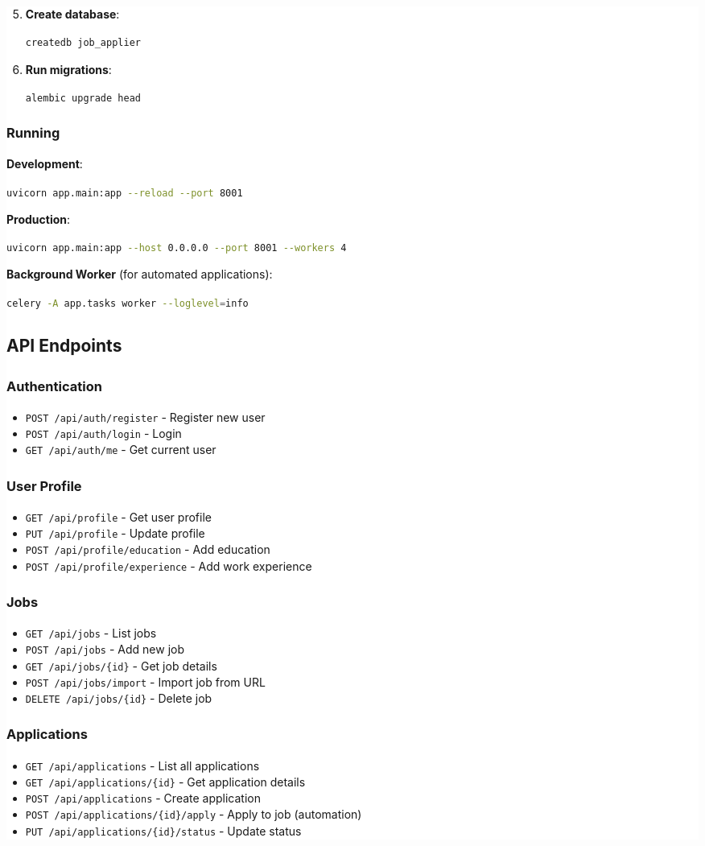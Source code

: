 5. **Create database**:
   ```bash
   createdb job_applier
   ```

6. **Run migrations**:
   ```bash
   alembic upgrade head
   ```

### Running

**Development**:
```bash
uvicorn app.main:app --reload --port 8001
```

**Production**:
```bash
uvicorn app.main:app --host 0.0.0.0 --port 8001 --workers 4
```

**Background Worker** (for automated applications):
```bash
celery -A app.tasks worker --loglevel=info
```

## API Endpoints

### Authentication
- `POST /api/auth/register` - Register new user
- `POST /api/auth/login` - Login
- `GET /api/auth/me` - Get current user

### User Profile
- `GET /api/profile` - Get user profile
- `PUT /api/profile` - Update profile
- `POST /api/profile/education` - Add education
- `POST /api/profile/experience` - Add work experience

### Jobs
- `GET /api/jobs` - List jobs
- `POST /api/jobs` - Add new job
- `GET /api/jobs/{id}` - Get job details
- `POST /api/jobs/import` - Import job from URL
- `DELETE /api/jobs/{id}` - Delete job

### Applications
- `GET /api/applications` - List all applications
- `GET /api/applications/{id}` - Get application details
- `POST /api/applications` - Create application
- `POST /api/applications/{id}/apply` - Apply to job (automation)
- `PUT /api/applications/{id}/status` - Update status
